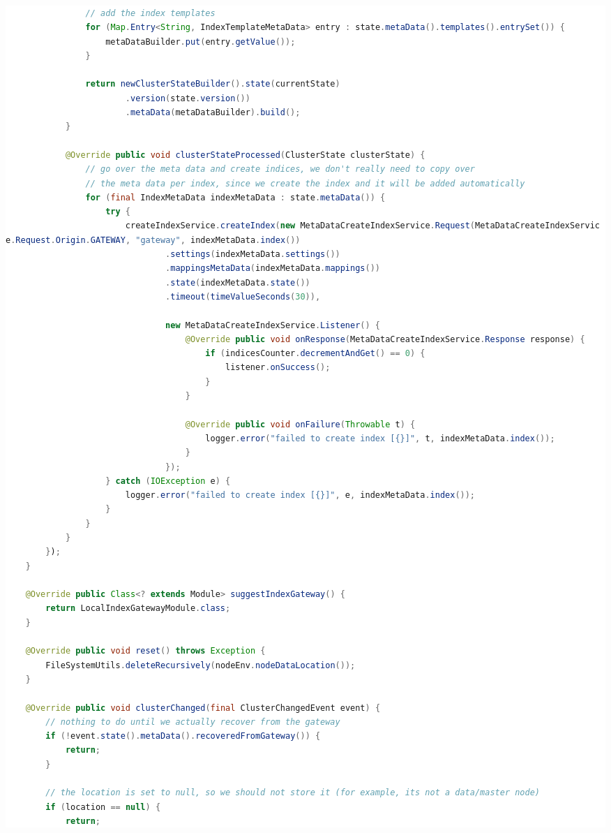 ```java
                // add the index templates
                for (Map.Entry<String, IndexTemplateMetaData> entry : state.metaData().templates().entrySet()) {
                    metaDataBuilder.put(entry.getValue());
                }

                return newClusterStateBuilder().state(currentState)
                        .version(state.version())
                        .metaData(metaDataBuilder).build();
            }

            @Override public void clusterStateProcessed(ClusterState clusterState) {
                // go over the meta data and create indices, we don't really need to copy over
                // the meta data per index, since we create the index and it will be added automatically
                for (final IndexMetaData indexMetaData : state.metaData()) {
                    try {
                        createIndexService.createIndex(new MetaDataCreateIndexService.Request(MetaDataCreateIndexService.Request.Origin.GATEWAY, "gateway", indexMetaData.index())
                                .settings(indexMetaData.settings())
                                .mappingsMetaData(indexMetaData.mappings())
                                .state(indexMetaData.state())
                                .timeout(timeValueSeconds(30)),

                                new MetaDataCreateIndexService.Listener() {
                                    @Override public void onResponse(MetaDataCreateIndexService.Response response) {
                                        if (indicesCounter.decrementAndGet() == 0) {
                                            listener.onSuccess();
                                        }
                                    }

                                    @Override public void onFailure(Throwable t) {
                                        logger.error("failed to create index [{}]", t, indexMetaData.index());
                                    }
                                });
                    } catch (IOException e) {
                        logger.error("failed to create index [{}]", e, indexMetaData.index());
                    }
                }
            }
        });
    }

    @Override public Class<? extends Module> suggestIndexGateway() {
        return LocalIndexGatewayModule.class;
    }

    @Override public void reset() throws Exception {
        FileSystemUtils.deleteRecursively(nodeEnv.nodeDataLocation());
    }

    @Override public void clusterChanged(final ClusterChangedEvent event) {
        // nothing to do until we actually recover from the gateway
        if (!event.state().metaData().recoveredFromGateway()) {
            return;
        }

        // the location is set to null, so we should not store it (for example, its not a data/master node)
        if (location == null) {
            return;
```